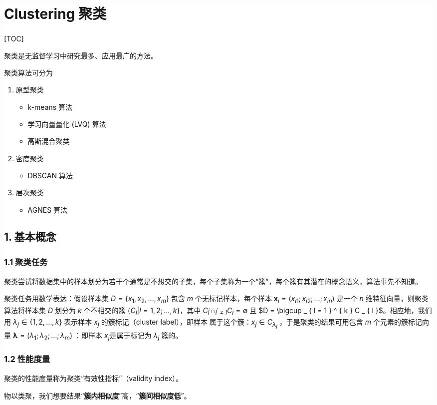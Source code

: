 #  Clustering 聚类



[TOC]

聚类是无监督学习中研究最多、应用最广的方法。



聚类算法可分为

1. 原型聚类

   - k-means 算法

   - 学习向量量化 (LVQ) 算法

   - 高斯混合聚类

2. 密度聚类

   - DBSCAN 算法

3. 层次聚类

   - AGNES 算法





## 1. 基本概念



### 1.1 聚类任务

聚类尝试将数据集中的样本划分为若干个通常是不想交的子集，每个子集称为一个“簇”，每个簇有其潜在的概念语义，算法事先不知道。



聚类任务用数学表达：假设样本集 $D = \left\{ x _ { 1 } , x _ { 2 } , \ldots , x _ { m } \right\}$ 包含 $m$ 个无标记样本，每个样本 $\boldsymbol { x } _ { i } = \left( x _ { i 1 } ; x _ { i 2 } ; \ldots ; x _ { i n } \right)$ 是一个 $n$ 维特征向量，则聚类算法将样本集 $D$ 划分为 $k$ 个不相交的簇 $\left\{ C _ { l } | l = 1,2 ; \ldots , k \right\}$，其中 $C _ { l ^ { \prime } } \cap _ { l ^ { \prime } \neq l } C _ { l } = \emptyset$ 且  $D = \bigcup _ { l = 1 } ^ { k } C _ { l }$。相应地，我们用 $\lambda _ { j } \in \{ 1,2 , \ldots , k \}$ 表示样本 $x_j$ 的簇标记（cluster label），即样本 属于这个簇：$x_j \in C_{\lambda_j}$  ，于是聚类的结果可用包含 $m$ 个元素的簇标记向量 $\boldsymbol { \lambda } = \left( \lambda _ { 1 } ; \lambda _ { 2 } ; \ldots ; \lambda _ { m } \right)$  ：即样本 $x_j$是属于标记为 $\lambda_j$ 簇的。



### 1.2 性能度量



聚类的性能度量称为聚类“有效性指标”（validity index）。



物以类聚，我们想要结果“**簇内相似度**”高，“**簇间相似度低**”。


